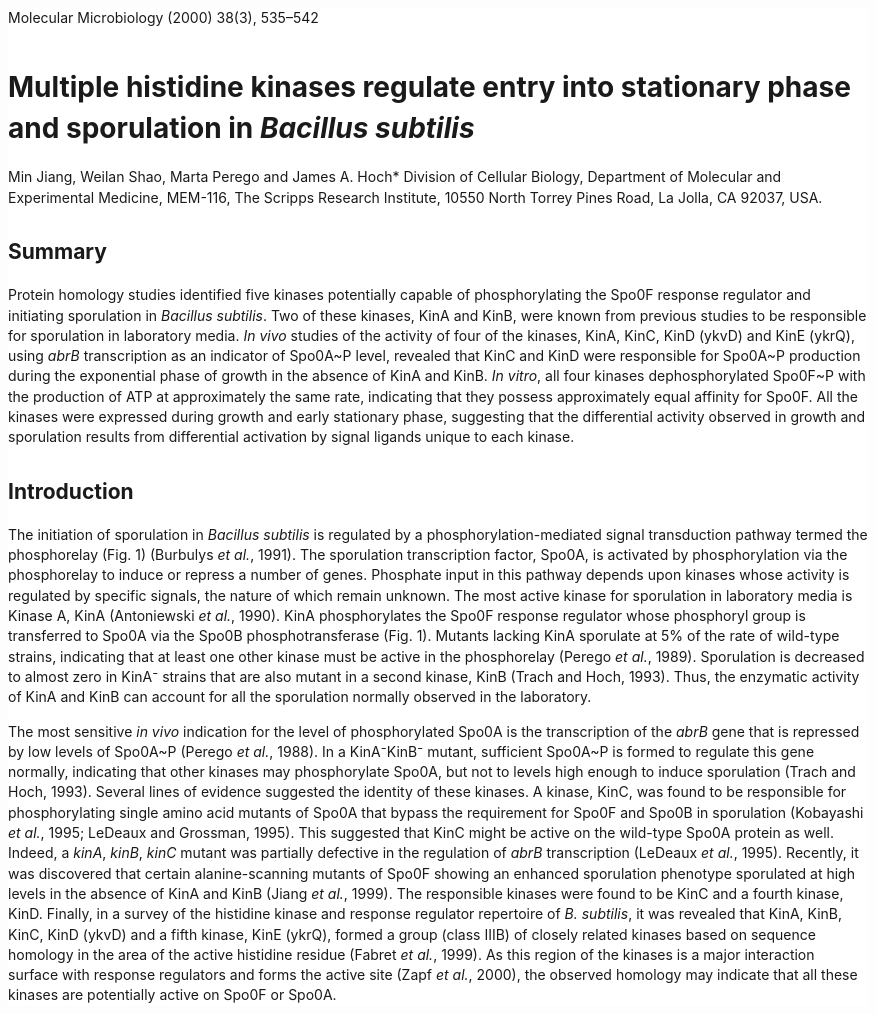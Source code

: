 
Molecular Microbiology (2000) 38(3), 535–542

# Multiple histidine kinases regulate entry into stationary phase and sporulation in *Bacillus subtilis*

Min Jiang, Weilan Shao, Marta Perego and James A. Hoch*
Division of Cellular Biology, Department of Molecular and Experimental Medicine, MEM-116, The Scripps Research Institute, 10550 North Torrey Pines Road, La Jolla, CA 92037, USA.

## Summary

Protein homology studies identified five kinases potentially capable of phosphorylating the Spo0F response regulator and initiating sporulation in *Bacillus subtilis*. Two of these kinases, KinA and KinB, were known from previous studies to be responsible for sporulation in laboratory media. *In vivo* studies of the activity of four of the kinases, KinA, KinC, KinD (ykvD) and KinE (ykrQ), using *abrB* transcription as an indicator of Spo0A~P level, revealed that KinC and KinD were responsible for Spo0A~P production during the exponential phase of growth in the absence of KinA and KinB. *In vitro*, all four kinases dephosphorylated Spo0F~P with the production of ATP at approximately the same rate, indicating that they possess approximately equal affinity for Spo0F. All the kinases were expressed during growth and early stationary phase, suggesting that the differential activity observed in growth and sporulation results from differential activation by signal ligands unique to each kinase.

## Introduction

The initiation of sporulation in *Bacillus subtilis* is regulated by a phosphorylation-mediated signal transduction pathway termed the phosphorelay (Fig. 1) (Burbulys *et al.*, 1991). The sporulation transcription factor, Spo0A, is activated by phosphorylation via the phosphorelay to induce or repress a number of genes. Phosphate input in this pathway depends upon kinases whose activity is regulated by specific signals, the nature of which remain unknown. The most active kinase for sporulation in laboratory media is Kinase A, KinA (Antoniewski *et al.*, 1990). KinA phosphorylates the Spo0F response regulator whose phosphoryl group is transferred to Spo0A via the Spo0B phosphotransferase (Fig. 1). Mutants lacking KinA sporulate at 5% of the rate of wild-type strains, indicating that at least one other kinase must be active in the phosphorelay (Perego *et al.*, 1989). Sporulation is decreased to almost zero in KinA⁻ strains that are also mutant in a second kinase, KinB (Trach and Hoch, 1993). Thus, the enzymatic activity of KinA and KinB can account for all the sporulation normally observed in the laboratory.

The most sensitive *in vivo* indication for the level of phosphorylated Spo0A is the transcription of the *abrB* gene that is repressed by low levels of Spo0A~P (Perego *et al.*, 1988). In a KinA⁻KinB⁻ mutant, sufficient Spo0A~P is formed to regulate this gene normally, indicating that other kinases may phosphorylate Spo0A, but not to levels high enough to induce sporulation (Trach and Hoch, 1993). Several lines of evidence suggested the identity of these kinases. A kinase, KinC, was found to be responsible for phosphorylating single amino acid mutants of Spo0A that bypass the requirement for Spo0F and Spo0B in sporulation (Kobayashi *et al.*, 1995; LeDeaux and Grossman, 1995). This suggested that KinC might be active on the wild-type Spo0A protein as well. Indeed, a *kinA*, *kinB*, *kinC* mutant was partially defective in the regulation of *abrB* transcription (LeDeaux *et al.*, 1995). Recently, it was discovered that certain alanine-scanning mutants of Spo0F showing an enhanced sporulation phenotype sporulated at high levels in the absence of KinA and KinB (Jiang *et al.*, 1999). The responsible kinases were found to be KinC and a fourth kinase, KinD. Finally, in a survey of the histidine kinase and response regulator repertoire of *B. subtilis*, it was revealed that KinA, KinB, KinC, KinD (ykvD) and a fifth kinase, KinE (ykrQ), formed a group (class IIIB) of closely related kinases based on sequence homology in the area of the active histidine residue (Fabret *et al.*, 1999). As this region of the kinases is a major interaction surface with response regulators and forms the active site (Zapf *et al.*, 2000), the observed homology may indicate that all these kinases are potentially active on Spo0F or Spo0A.
